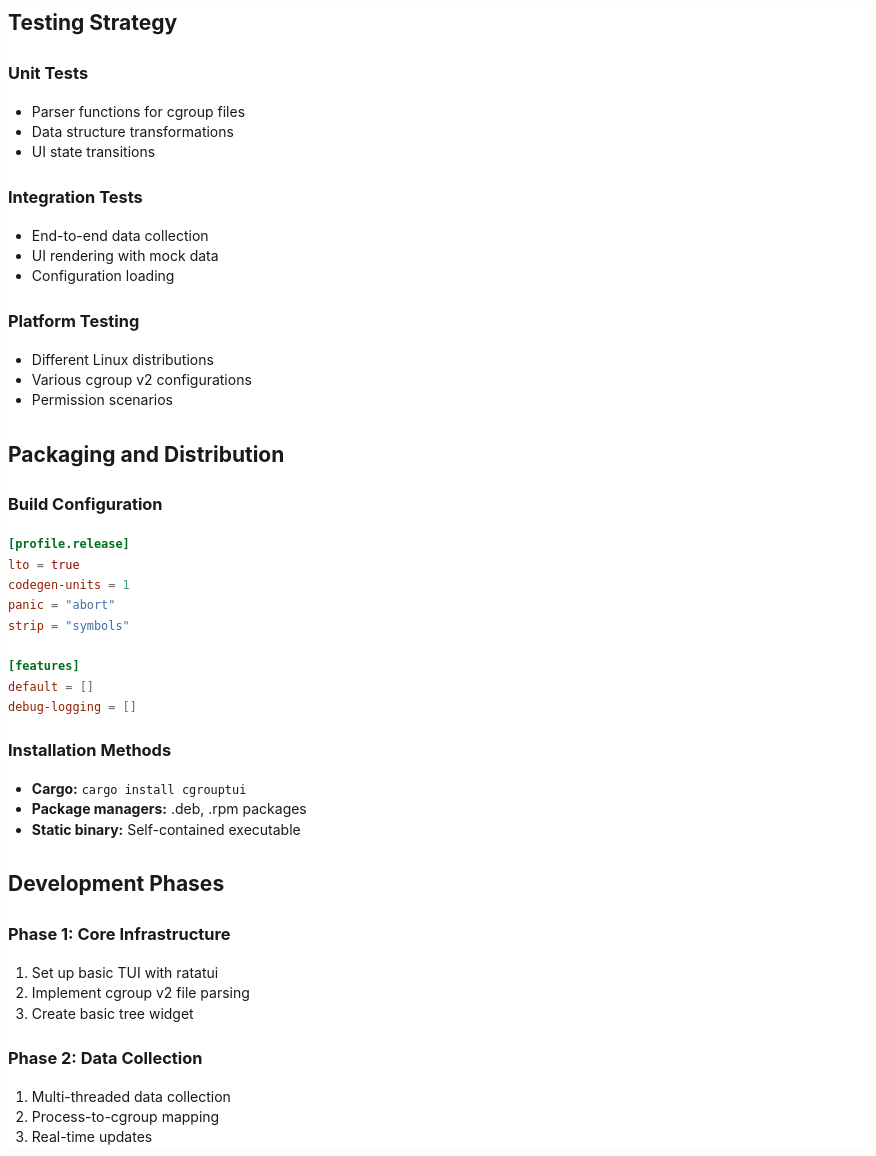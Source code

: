 ## Testing Strategy

### Unit Tests
- Parser functions for cgroup files
- Data structure transformations  
- UI state transitions

### Integration Tests
- End-to-end data collection
- UI rendering with mock data
- Configuration loading

### Platform Testing
- Different Linux distributions
- Various cgroup v2 configurations
- Permission scenarios

## Packaging and Distribution

### Build Configuration
```toml
[profile.release]
lto = true
codegen-units = 1
panic = "abort"
strip = "symbols"

[features]
default = []
debug-logging = []
```

### Installation Methods
- **Cargo:** `cargo install cgrouptui`
- **Package managers:** .deb, .rpm packages
- **Static binary:** Self-contained executable

## Development Phases

### Phase 1: Core Infrastructure
1. Set up basic TUI with ratatui
2. Implement cgroup v2 file parsing
3. Create basic tree widget

### Phase 2: Data Collection
1. Multi-threaded data collection
2. Process-to-cgroup mapping
3. Real-time updates
